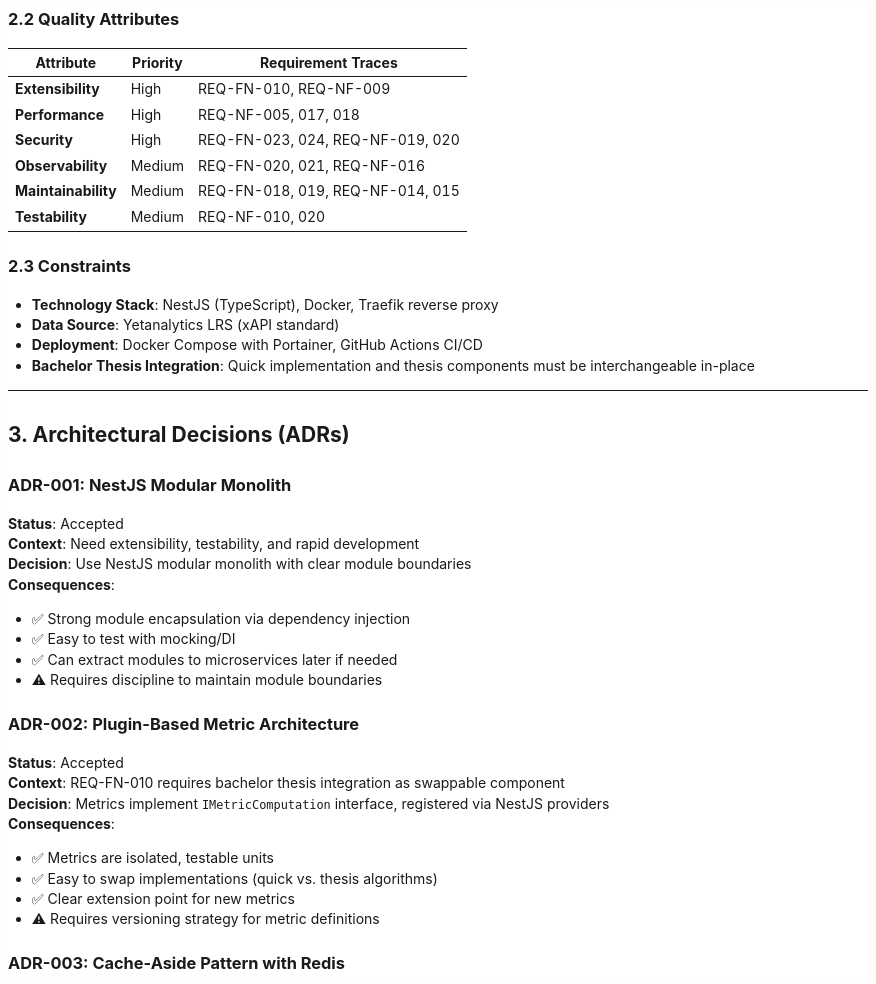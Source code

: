 ### 2.2 Quality Attributes

| Attribute           | Priority | Requirement Traces               |
| ------------------- | -------- | -------------------------------- |
| **Extensibility**   | High     | REQ-FN-010, REQ-NF-009           |
| **Performance**     | High     | REQ-NF-005, 017, 018             |
| **Security**        | High     | REQ-FN-023, 024, REQ-NF-019, 020 |
| **Observability**   | Medium   | REQ-FN-020, 021, REQ-NF-016      |
| **Maintainability** | Medium   | REQ-FN-018, 019, REQ-NF-014, 015 |
| **Testability**     | Medium   | REQ-NF-010, 020                  |

### 2.3 Constraints

- **Technology Stack**: NestJS (TypeScript), Docker, Traefik reverse proxy
- **Data Source**: Yetanalytics LRS (xAPI standard)
- **Deployment**: Docker Compose with Portainer, GitHub Actions CI/CD
- **Bachelor Thesis Integration**: Quick implementation and thesis components must be interchangeable in-place

---

## 3. Architectural Decisions (ADRs)

### ADR-001: NestJS Modular Monolith

**Status**: Accepted  
**Context**: Need extensibility, testability, and rapid development  
**Decision**: Use NestJS modular monolith with clear module boundaries  
**Consequences**:

- ✅ Strong module encapsulation via dependency injection
- ✅ Easy to test with mocking/DI
- ✅ Can extract modules to microservices later if needed
- ⚠️ Requires discipline to maintain module boundaries

### ADR-002: Plugin-Based Metric Architecture

**Status**: Accepted  
**Context**: REQ-FN-010 requires bachelor thesis integration as swappable component  
**Decision**: Metrics implement `IMetricComputation` interface, registered via NestJS providers  
**Consequences**:

- ✅ Metrics are isolated, testable units
- ✅ Easy to swap implementations (quick vs. thesis algorithms)
- ✅ Clear extension point for new metrics
- ⚠️ Requires versioning strategy for metric definitions

### ADR-003: Cache-Aside Pattern with Redis

